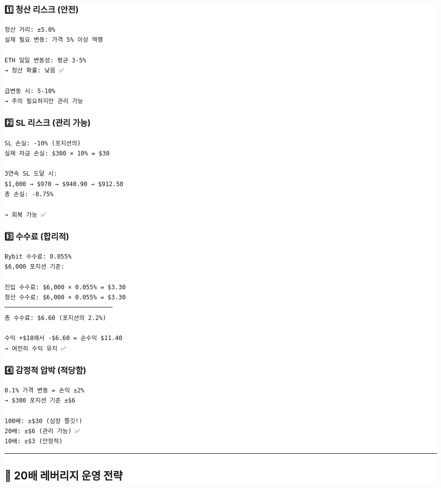 ### 1️⃣ 청산 리스크 (안전)
```
청산 거리: ±5.0%
실제 필요 변동: 가격 5% 이상 역행

ETH 일일 변동성: 평균 3-5%
→ 청산 확률: 낮음 ✅

급변동 시: 5-10%
→ 주의 필요하지만 관리 가능
```

### 2️⃣ SL 리스크 (관리 가능)
```
SL 손실: -10% (포지션의)
실제 자금 손실: $300 × 10% = $30

3연속 SL 도달 시:
$1,000 → $970 → $940.90 → $912.50
총 손실: -8.75%

→ 회복 가능 ✅
```

### 3️⃣ 수수료 (합리적)
```
Bybit 수수료: 0.055%
$6,000 포지션 기준:

진입 수수료: $6,000 × 0.055% = $3.30
청산 수수료: $6,000 × 0.055% = $3.30
──────────────────────────────
총 수수료: $6.60 (포지션의 2.2%)

수익 +$18에서 -$6.60 = 순수익 $11.40
→ 여전히 수익 유지 ✅
```

### 4️⃣ 감정적 압박 (적당함)
```
0.1% 가격 변동 = 손익 ±2%
→ $300 포지션 기준 ±$6

100배: ±$30 (심장 쫄깃!)
20배: ±$6 (관리 가능) ✅
10배: ±$3 (안정적)
```

---

## 🎯 20배 레버리지 운영 전략
